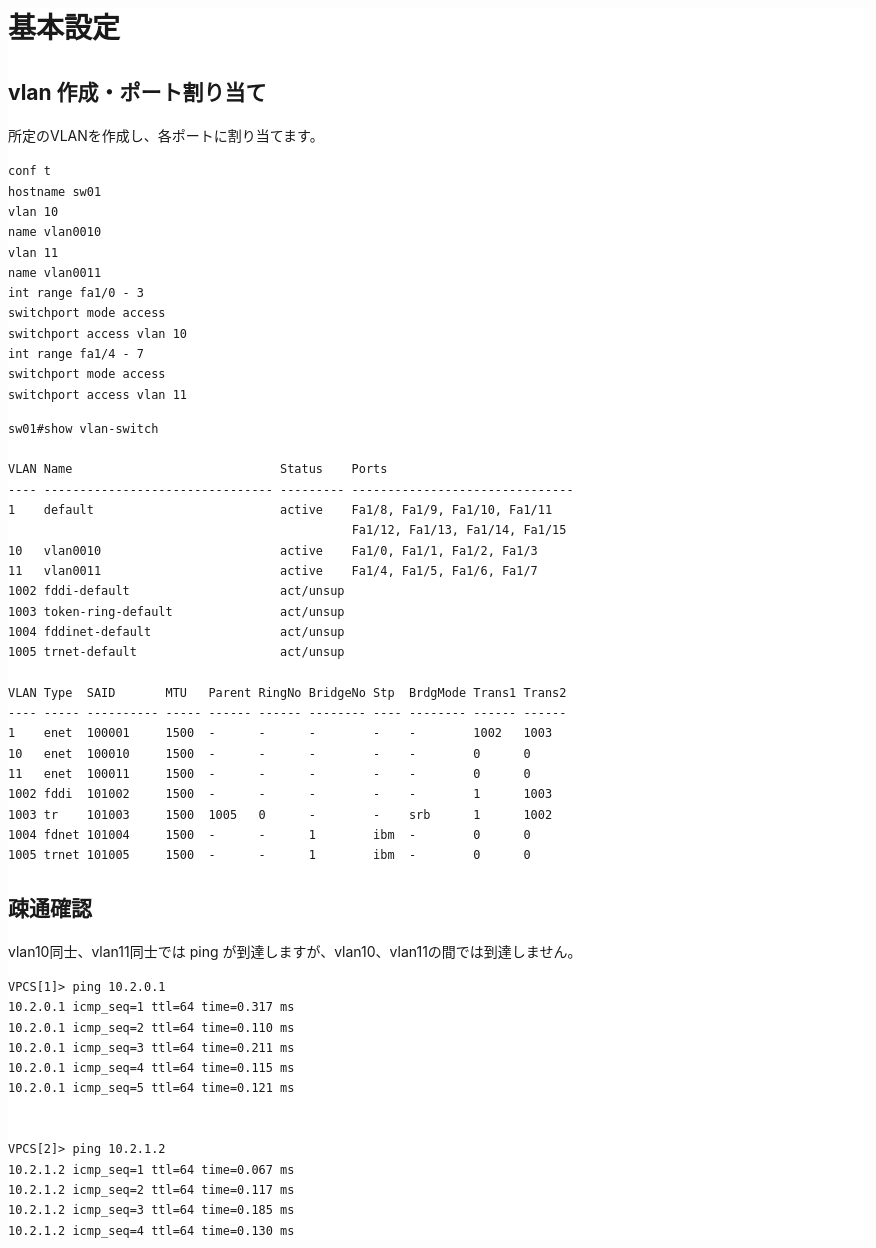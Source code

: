 # 基本設定

## vlan 作成・ポート割り当て

所定のVLANを作成し、各ポートに割り当てます。
```
conf t
hostname sw01
vlan 10
name vlan0010
vlan 11
name vlan0011
int range fa1/0 - 3
switchport mode access
switchport access vlan 10
int range fa1/4 - 7
switchport mode access
switchport access vlan 11
```

```
sw01#show vlan-switch

VLAN Name                             Status    Ports
---- -------------------------------- --------- -------------------------------
1    default                          active    Fa1/8, Fa1/9, Fa1/10, Fa1/11
                                                Fa1/12, Fa1/13, Fa1/14, Fa1/15
10   vlan0010                         active    Fa1/0, Fa1/1, Fa1/2, Fa1/3
11   vlan0011                         active    Fa1/4, Fa1/5, Fa1/6, Fa1/7
1002 fddi-default                     act/unsup
1003 token-ring-default               act/unsup
1004 fddinet-default                  act/unsup
1005 trnet-default                    act/unsup

VLAN Type  SAID       MTU   Parent RingNo BridgeNo Stp  BrdgMode Trans1 Trans2
---- ----- ---------- ----- ------ ------ -------- ---- -------- ------ ------
1    enet  100001     1500  -      -      -        -    -        1002   1003
10   enet  100010     1500  -      -      -        -    -        0      0
11   enet  100011     1500  -      -      -        -    -        0      0
1002 fddi  101002     1500  -      -      -        -    -        1      1003
1003 tr    101003     1500  1005   0      -        -    srb      1      1002
1004 fdnet 101004     1500  -      -      1        ibm  -        0      0
1005 trnet 101005     1500  -      -      1        ibm  -        0      0
```

## 疎通確認

vlan10同士、vlan11同士では ping が到達しますが、vlan10、vlan11の間では到達しません。

```
VPCS[1]> ping 10.2.0.1
10.2.0.1 icmp_seq=1 ttl=64 time=0.317 ms
10.2.0.1 icmp_seq=2 ttl=64 time=0.110 ms
10.2.0.1 icmp_seq=3 ttl=64 time=0.211 ms
10.2.0.1 icmp_seq=4 ttl=64 time=0.115 ms
10.2.0.1 icmp_seq=5 ttl=64 time=0.121 ms


VPCS[2]> ping 10.2.1.2
10.2.1.2 icmp_seq=1 ttl=64 time=0.067 ms
10.2.1.2 icmp_seq=2 ttl=64 time=0.117 ms
10.2.1.2 icmp_seq=3 ttl=64 time=0.185 ms
10.2.1.2 icmp_seq=4 ttl=64 time=0.130 ms
```